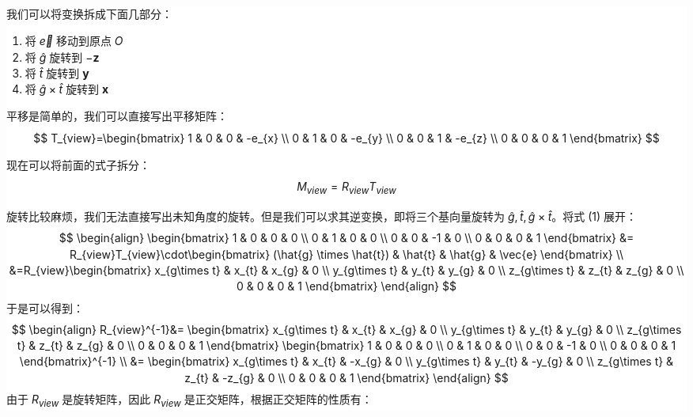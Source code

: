我们可以将变换拆成下面几部分：
1. 将 $\vec{e}$ 移动到原点 $O$
2. 将 $\hat{g}$ 旋转到 $-\mathbf{z}$
3. 将 $\hat{t}$ 旋转到 $\mathbf{y}$
4. 将 $\hat{g}\times \hat{t}$ 旋转到 $\mathbf{x}$

平移是简单的，我们可以直接写出平移矩阵：
$$
T_{view}=\begin{bmatrix}
1 & 0 & 0 & -e_{x} \\
0 & 1 & 0 & -e_{y} \\
0 & 0 & 1 & -e_{z} \\
0 & 0 & 0 & 1
\end{bmatrix}
$$

现在可以将前面的式子拆分：
$$
M_{view}=R_{view}T_{view}
$$

旋转比较麻烦，我们无法直接写出未知角度的旋转。但是我们可以求其逆变换，即将三个基向量旋转为 $\hat{g},\hat{t},\hat{g}\times \hat{t}$。将式 $(1)$ 展开：
$$
\begin{align}
\begin{bmatrix}
1 & 0 & 0 & 0 \\
0 & 1 & 0 & 0 \\
0 & 0 & -1 & 0 \\
0 & 0 & 0 & 1
\end{bmatrix} &= R_{view}T_{view}\cdot\begin{bmatrix}
(\hat{g} \times \hat{t}) & \hat{t} & \hat{g} & \vec{e}
\end{bmatrix} \\
&=R_{view}\begin{bmatrix}
x_{g\times t} & x_{t} & x_{g} & 0 \\
y_{g\times t} & y_{t} & y_{g} & 0 \\
z_{g\times t} & z_{t} & z_{g} & 0 \\
0 & 0 & 0 & 1
\end{bmatrix}
\end{align}
$$
于是可以得到：
$$
\begin{align}
R_{view}^{-1}&=
\begin{bmatrix}
x_{g\times t} & x_{t} & x_{g} & 0 \\
y_{g\times t} & y_{t} & y_{g} & 0 \\
z_{g\times t} & z_{t} & z_{g} & 0 \\
0 & 0 & 0 & 1
\end{bmatrix}
\begin{bmatrix}
1 & 0 & 0 & 0 \\
0 & 1 & 0 & 0 \\
0 & 0 & -1 & 0 \\
0 & 0 & 0 & 1
\end{bmatrix}^{-1} \\
&= \begin{bmatrix}
x_{g\times t} & x_{t} & -x_{g} & 0 \\
y_{g\times t} & y_{t} & -y_{g} & 0 \\
z_{g\times t} & z_{t} & -z_{g} & 0 \\
0 & 0 & 0 & 1
\end{bmatrix}
\end{align}
$$
由于 $R_{view}$ 是旋转矩阵，因此 $R_{view}$ 是正交矩阵，根据正交矩阵的性质有：